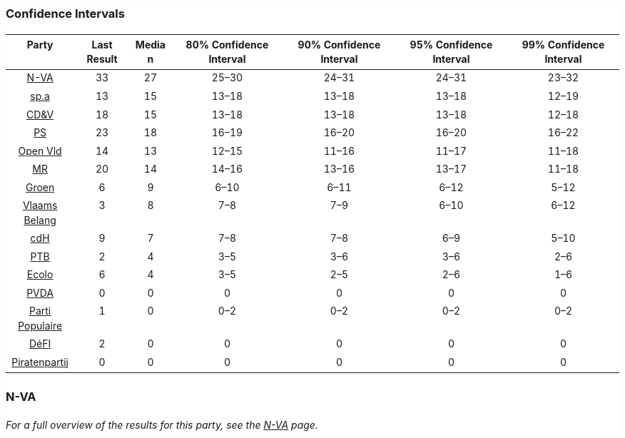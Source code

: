 ### Confidence Intervals

| Party | Last Result | Median | 80% Confidence Interval | 90% Confidence Interval | 95% Confidence Interval | 99% Confidence Interval |
|:-----:|:-----------:|:------:|:-----------------------:|:-----------------------:|:-----------------------:|:-----------------------:|
| <a href="#n-va">N-VA</a> | 33 | 27 | 25–30 |24–31 |24–31 |23–32 |
| <a href="#sp.a">sp.a</a> | 13 | 15 | 13–18 |13–18 |13–18 |12–19 |
| <a href="#cd&v">CD&V</a> | 18 | 15 | 13–18 |13–18 |13–18 |12–18 |
| <a href="#ps">PS</a> | 23 | 18 | 16–19 |16–20 |16–20 |16–22 |
| <a href="#open-vld">Open Vld</a> | 14 | 13 | 12–15 |11–16 |11–17 |11–18 |
| <a href="#mr">MR</a> | 20 | 14 | 14–16 |13–16 |13–17 |11–18 |
| <a href="#groen">Groen</a> | 6 | 9 | 6–10 |6–11 |6–12 |5–12 |
| <a href="#vlaams-belang">Vlaams Belang</a> | 3 | 8 | 7–8 |7–9 |6–10 |6–12 |
| <a href="#cdh">cdH</a> | 9 | 7 | 7–8 |7–8 |6–9 |5–10 |
| <a href="#ptb">PTB</a> | 2 | 4 | 3–5 |3–6 |3–6 |2–6 |
| <a href="#ecolo">Ecolo</a> | 6 | 4 | 3–5 |2–5 |2–6 |1–6 |
| <a href="#pvda">PVDA</a> | 0 | 0 | 0 |0 |0 |0 |
| <a href="#parti-populaire">Parti Populaire</a> | 1 | 0 | 0–2 |0–2 |0–2 |0–2 |
| <a href="#défi">DéFI</a> | 2 | 0 | 0 |0 |0 |0 |
| <a href="#piratenpartij">Piratenpartij</a> | 0 | 0 | 0 |0 |0 |0 |

### N-VA

*For a full overview of the results for this party, see the [N-VA](party-n-va.html) page.*
